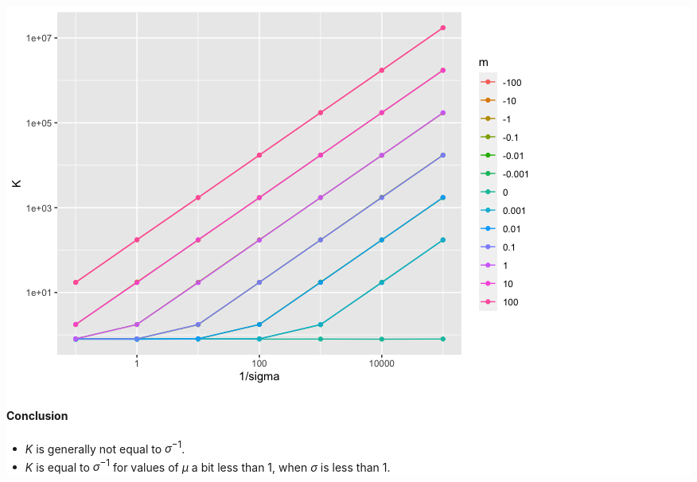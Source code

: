 ![](Volatility-targeting_files/figure-gfm/unnamed-chunk-131-1.png)

#### Conclusion

- $K$ is generally not equal to $\sigma^{-1}$.
- $K$ is equal to $\sigma^{-1}$ for values of $\mu$ a bit less than $1$,
  when $\sigma$ is less than 1.

